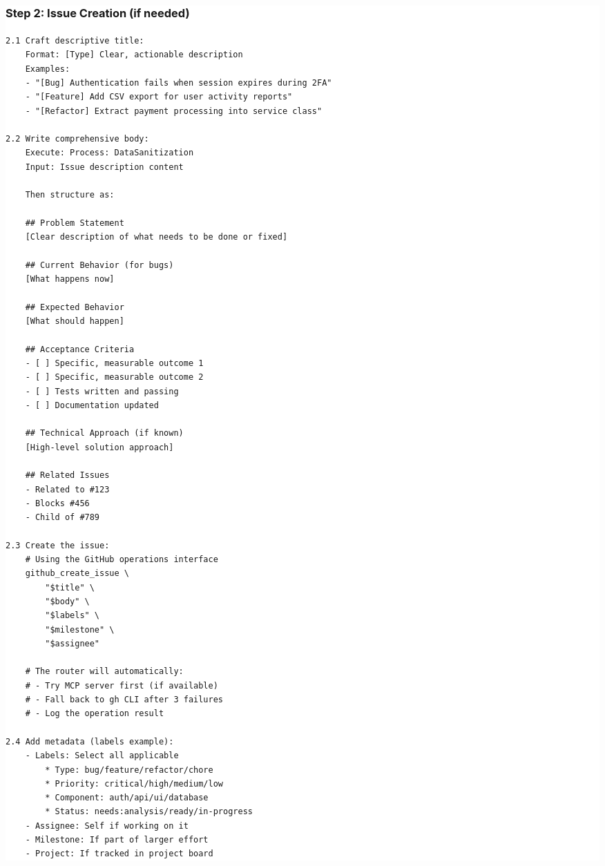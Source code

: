 ```
```

### Step 2: Issue Creation (if needed)
```
2.1 Craft descriptive title:
    Format: [Type] Clear, actionable description
    Examples:
    - "[Bug] Authentication fails when session expires during 2FA"
    - "[Feature] Add CSV export for user activity reports"
    - "[Refactor] Extract payment processing into service class"

2.2 Write comprehensive body:
    Execute: Process: DataSanitization
    Input: Issue description content

    Then structure as:

    ## Problem Statement
    [Clear description of what needs to be done or fixed]

    ## Current Behavior (for bugs)
    [What happens now]

    ## Expected Behavior
    [What should happen]

    ## Acceptance Criteria
    - [ ] Specific, measurable outcome 1
    - [ ] Specific, measurable outcome 2
    - [ ] Tests written and passing
    - [ ] Documentation updated

    ## Technical Approach (if known)
    [High-level solution approach]

    ## Related Issues
    - Related to #123
    - Blocks #456
    - Child of #789

2.3 Create the issue:
    # Using the GitHub operations interface
    github_create_issue \
        "$title" \
        "$body" \
        "$labels" \
        "$milestone" \
        "$assignee"
    
    # The router will automatically:
    # - Try MCP server first (if available)
    # - Fall back to gh CLI after 3 failures
    # - Log the operation result

2.4 Add metadata (labels example):
    - Labels: Select all applicable
        * Type: bug/feature/refactor/chore
        * Priority: critical/high/medium/low
        * Component: auth/api/ui/database
        * Status: needs:analysis/ready/in-progress
    - Assignee: Self if working on it
    - Milestone: If part of larger effort
    - Project: If tracked in project board
```